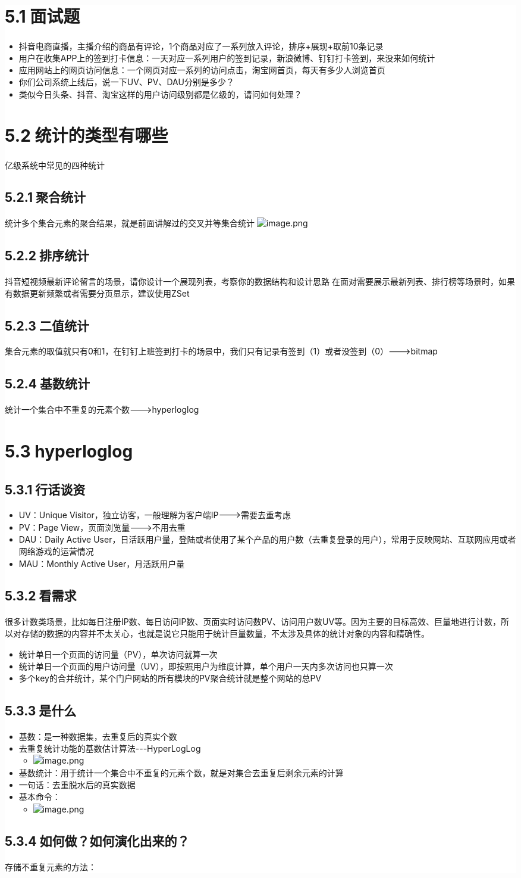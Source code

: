 # 5.1 面试题
- 抖音电商直播，主播介绍的商品有评论，1个商品对应了一系列放入评论，排序+展现+取前10条记录
- 用户在收集APP上的签到打卡信息：一天对应一系列用户的签到记录，新浪微博、钉钉打卡签到，来没来如何统计
- 应用网站上的网页访问信息：一个网页对应一系列的访问点击，淘宝网首页，每天有多少人浏览首页
- 你们公司系统上线后，说一下UV、PV、DAU分别是多少？
- 类似今日头条、抖音、淘宝这样的用户访问级别都是亿级的，请问如何处理？
# 5.2 统计的类型有哪些
亿级系统中常见的四种统计
## 5.2.1 聚合统计
统计多个集合元素的聚合结果，就是前面讲解过的交叉并等集合统计
![image.png](https://cdn.nlark.com/yuque/0/2023/png/35653686/1682312522232-2ef499b8-035d-451d-bc1b-1c881a06a77c.png#averageHue=%23f3f3f3&clientId=u4f06bb1c-6189-4&from=paste&height=656&id=ub9400ae3&originHeight=656&originWidth=1681&originalType=binary&ratio=1&rotation=0&showTitle=false&size=286430&status=done&style=none&taskId=ufd3363db-d139-4886-aa61-44e5c4584cf&title=&width=1681)
## 5.2.2 排序统计
抖音短视频最新评论留言的场景，请你设计一个展现列表，考察你的数据结构和设计思路
在面对需要展示最新列表、排行榜等场景时，如果有数据更新频繁或者需要分页显示，建议使用ZSet
## 5.2.3 二值统计
集合元素的取值就只有0和1，在钉钉上班签到打卡的场景中，我们只有记录有签到（1）或者没签到（0）--->bitmap
## 5.2.4 基数统计
统计一个集合中不重复的元素个数--->hyperloglog
# 5.3 hyperloglog
## 5.3.1 行话谈资

- UV：Unique Visitor，独立访客，一般理解为客户端IP--->需要去重考虑
- PV：Page View，页面浏览量--->不用去重
- DAU：Daily Active User，日活跃用户量，登陆或者使用了某个产品的用户数（去重复登录的用户），常用于反映网站、互联网应用或者网络游戏的运营情况
- MAU：Monthly Active User，月活跃用户量
## 5.3.2 看需求
很多计数类场景，比如每日注册IP数、每日访问IP数、页面实时访问数PV、访问用户数UV等。因为主要的目标高效、巨量地进行计数，所以对存储的数据的内容并不太关心，也就是说它只能用于统计巨量数量，不太涉及具体的统计对象的内容和精确性。

- 统计单日一个页面的访问量（PV），单次访问就算一次
- 统计单日一个页面的用户访问量（UV），即按照用户为维度计算，单个用户一天内多次访问也只算一次
- 多个key的合并统计，某个门户网站的所有模块的PV聚合统计就是整个网站的总PV
## 5.3.3 是什么

- 基数：是一种数据集，去重复后的真实个数
- 去重复统计功能的基数估计算法---HyperLogLog
   - ![image.png](https://cdn.nlark.com/yuque/0/2023/png/35653686/1682313581881-01475e79-9bb6-4a12-86f2-4b023fc4c09f.png#averageHue=%23f7f4f3&clientId=u4f06bb1c-6189-4&from=paste&height=216&id=uc0b348e8&originHeight=512&originWidth=1503&originalType=binary&ratio=1&rotation=0&showTitle=false&size=341280&status=done&style=none&taskId=u26ee90e8-926c-4e71-811a-61fcdeeddd5&title=&width=633)
- 基数统计：用于统计一个集合中不重复的元素个数，就是对集合去重复后剩余元素的计算
- 一句话：去重脱水后的真实数据
- 基本命令：
   - ![image.png](https://cdn.nlark.com/yuque/0/2023/png/35653686/1682313683932-68fd2711-901c-4c09-9cc4-7cf481337175.png#averageHue=%23e2e1dc&clientId=u4f06bb1c-6189-4&from=paste&height=230&id=u98f5d93c&originHeight=475&originWidth=1159&originalType=binary&ratio=1&rotation=0&showTitle=false&size=128499&status=done&style=none&taskId=u35033269-792a-4f35-82b1-e845e4f92cd&title=&width=562)
## 5.3.4 如何做？如何演化出来的？
存储不重复元素的方法：

